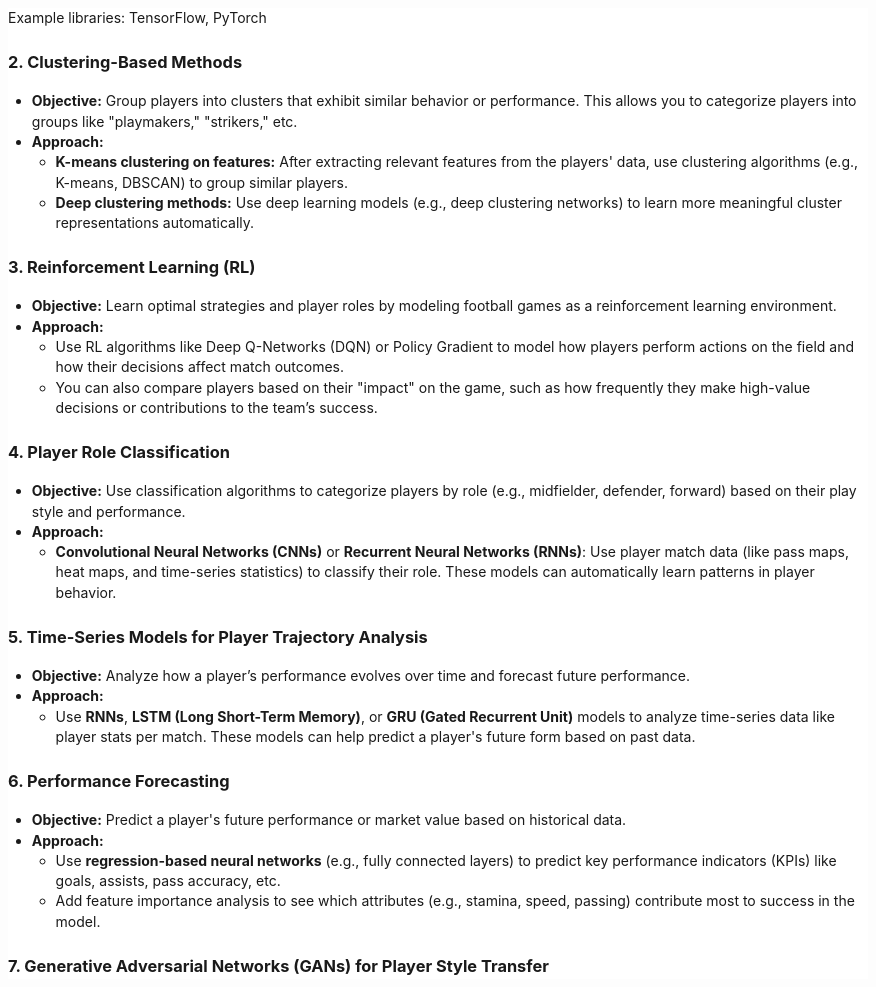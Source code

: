 Example libraries: TensorFlow, PyTorch

### 2. **Clustering-Based Methods**

- **Objective:** Group players into clusters that exhibit similar behavior or performance. This allows you to categorize players into groups like "playmakers," "strikers," etc.
- **Approach:**
  - **K-means clustering on features:** After extracting relevant features from the players' data, use clustering algorithms (e.g., K-means, DBSCAN) to group similar players.
  - **Deep clustering methods:** Use deep learning models (e.g., deep clustering networks) to learn more meaningful cluster representations automatically.

### 3. **Reinforcement Learning (RL)**

- **Objective:** Learn optimal strategies and player roles by modeling football games as a reinforcement learning environment.
- **Approach:**
  - Use RL algorithms like Deep Q-Networks (DQN) or Policy Gradient to model how players perform actions on the field and how their decisions affect match outcomes.
  - You can also compare players based on their "impact" on the game, such as how frequently they make high-value decisions or contributions to the team’s success.

### 4. **Player Role Classification**

- **Objective:** Use classification algorithms to categorize players by role (e.g., midfielder, defender, forward) based on their play style and performance.
- **Approach:**
  - **Convolutional Neural Networks (CNNs)** or **Recurrent Neural Networks (RNNs)**: Use player match data (like pass maps, heat maps, and time-series statistics) to classify their role. These models can automatically learn patterns in player behavior.

### 5. **Time-Series Models for Player Trajectory Analysis**

- **Objective:** Analyze how a player’s performance evolves over time and forecast future performance.
- **Approach:**
  - Use **RNNs**, **LSTM (Long Short-Term Memory)**, or **GRU (Gated Recurrent Unit)** models to analyze time-series data like player stats per match. These models can help predict a player's future form based on past data.

### 6. **Performance Forecasting**

- **Objective:** Predict a player's future performance or market value based on historical data.
- **Approach:**
  - Use **regression-based neural networks** (e.g., fully connected layers) to predict key performance indicators (KPIs) like goals, assists, pass accuracy, etc.
  - Add feature importance analysis to see which attributes (e.g., stamina, speed, passing) contribute most to success in the model.

### 7. **Generative Adversarial Networks (GANs) for Player Style Transfer**
